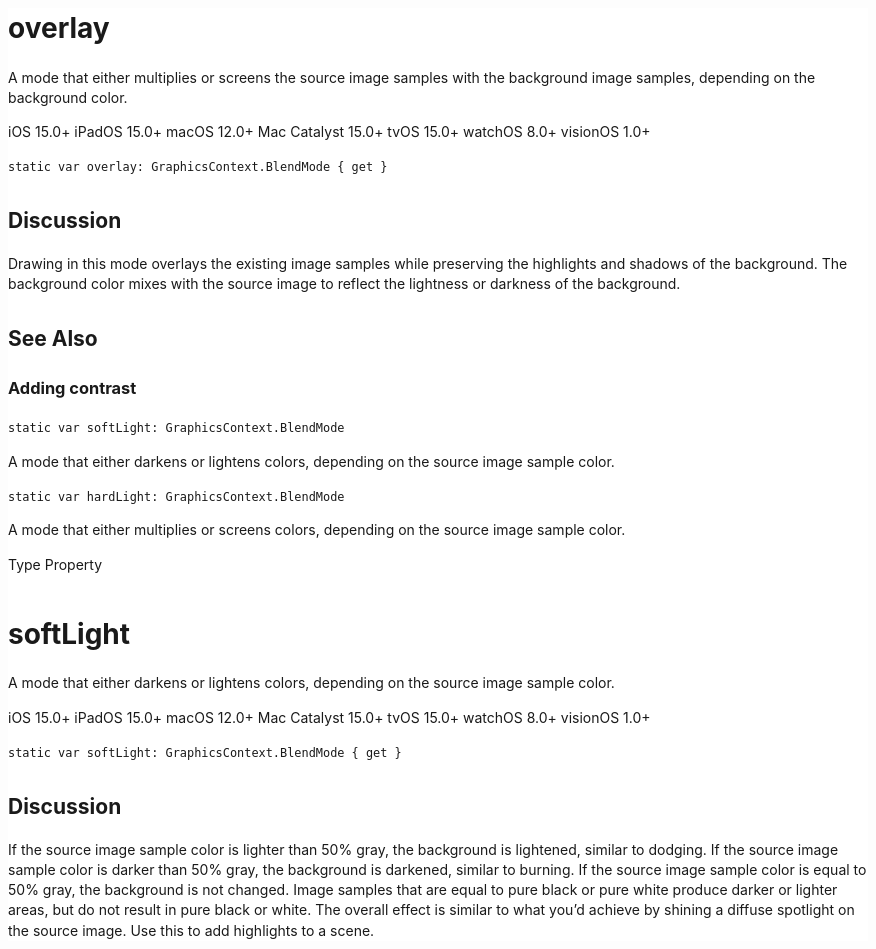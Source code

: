 # overlay

A mode that either multiplies or screens the source image samples with the
background image samples, depending on the background color.

iOS 15.0+  iPadOS 15.0+  macOS 12.0+  Mac Catalyst 15.0+  tvOS 15.0+  watchOS
8.0+  visionOS 1.0+

    
    
    static var overlay: GraphicsContext.BlendMode { get }

## Discussion

Drawing in this mode overlays the existing image samples while preserving the
highlights and shadows of the background. The background color mixes with the
source image to reflect the lightness or darkness of the background.

## See Also

### Adding contrast

`static var softLight: GraphicsContext.BlendMode`

A mode that either darkens or lightens colors, depending on the source image
sample color.

`static var hardLight: GraphicsContext.BlendMode`

A mode that either multiplies or screens colors, depending on the source image
sample color.

Type Property

# softLight

A mode that either darkens or lightens colors, depending on the source image
sample color.

iOS 15.0+  iPadOS 15.0+  macOS 12.0+  Mac Catalyst 15.0+  tvOS 15.0+  watchOS
8.0+  visionOS 1.0+

    
    
    static var softLight: GraphicsContext.BlendMode { get }

## Discussion

If the source image sample color is lighter than 50% gray, the background is
lightened, similar to dodging. If the source image sample color is darker than
50% gray, the background is darkened, similar to burning. If the source image
sample color is equal to 50% gray, the background is not changed. Image
samples that are equal to pure black or pure white produce darker or lighter
areas, but do not result in pure black or white. The overall effect is similar
to what you’d achieve by shining a diffuse spotlight on the source image. Use
this to add highlights to a scene.
